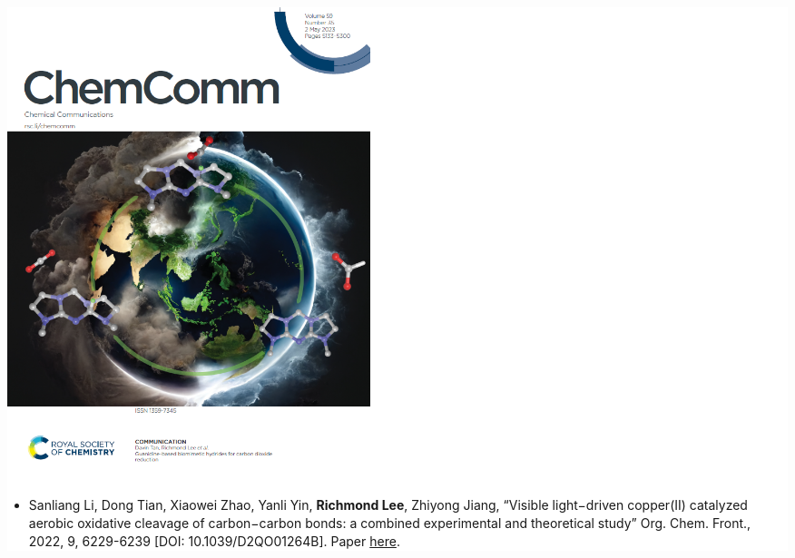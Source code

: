 <img src="/files/papers/cc_cover.png" alt="cover image" width="400"/>

* Sanliang Li, Dong Tian, Xiaowei Zhao, Yanli Yin, **Richmond Lee**, Zhiyong Jiang, “Visible light−driven copper(II) catalyzed aerobic oxidative cleavage of carbon−carbon bonds: a combined experimental and theoretical study” Org. Chem. Front., 2022, 9, 6229-6239 [DOI: 10.1039/D2QO01264B]. Paper [here](/files/papers/d2qo01264b.pdf). 
